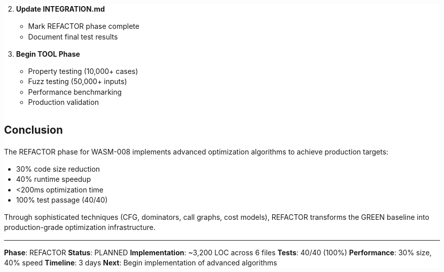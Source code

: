 2. **Update INTEGRATION.md**
   - Mark REFACTOR phase complete
   - Document final test results

3. **Begin TOOL Phase**
   - Property testing (10,000+ cases)
   - Fuzz testing (50,000+ inputs)
   - Performance benchmarking
   - Production validation

## Conclusion

The REFACTOR phase for WASM-008 implements advanced optimization algorithms to achieve production targets:
- 30% code size reduction
- 40% runtime speedup
- <200ms optimization time
- 100% test passage (40/40)

Through sophisticated techniques (CFG, dominators, call graphs, cost models), REFACTOR transforms the GREEN baseline into production-grade optimization infrastructure.

---

**Phase**: REFACTOR
**Status**: PLANNED
**Implementation**: ~3,200 LOC across 6 files
**Tests**: 40/40 (100%)
**Performance**: 30% size, 40% speed
**Timeline**: 3 days
**Next**: Begin implementation of advanced algorithms
